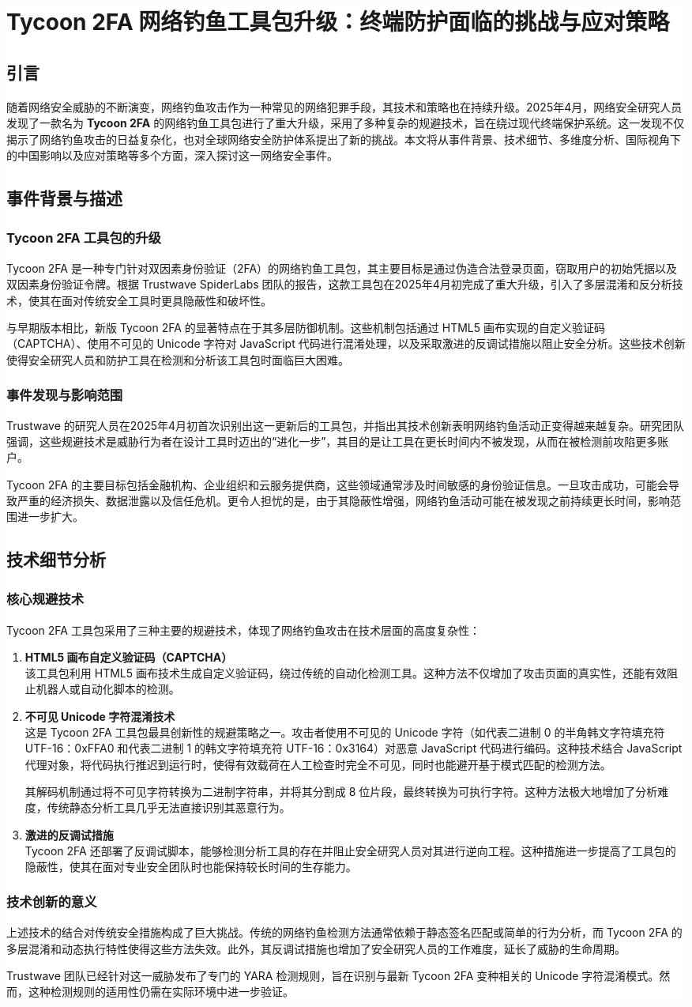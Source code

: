 # Tycoon 2FA 网络钓鱼工具包升级：终端防护面临的挑战与应对策略

## 引言

随着网络安全威胁的不断演变，网络钓鱼攻击作为一种常见的网络犯罪手段，其技术和策略也在持续升级。2025年4月，网络安全研究人员发现了一款名为 **Tycoon 2FA** 的网络钓鱼工具包进行了重大升级，采用了多种复杂的规避技术，旨在绕过现代终端保护系统。这一发现不仅揭示了网络钓鱼攻击的日益复杂化，也对全球网络安全防护体系提出了新的挑战。本文将从事件背景、技术细节、多维度分析、国际视角下的中国影响以及应对策略等多个方面，深入探讨这一网络安全事件。

## 事件背景与描述

### Tycoon 2FA 工具包的升级

Tycoon 2FA 是一种专门针对双因素身份验证（2FA）的网络钓鱼工具包，其主要目标是通过伪造合法登录页面，窃取用户的初始凭据以及双因素身份验证令牌。根据 Trustwave SpiderLabs 团队的报告，这款工具包在2025年4月初完成了重大升级，引入了多层混淆和反分析技术，使其在面对传统安全工具时更具隐蔽性和破坏性。

与早期版本相比，新版 Tycoon 2FA 的显著特点在于其多层防御机制。这些机制包括通过 HTML5 画布实现的自定义验证码（CAPTCHA）、使用不可见的 Unicode 字符对 JavaScript 代码进行混淆处理，以及采取激进的反调试措施以阻止安全分析。这些技术创新使得安全研究人员和防护工具在检测和分析该工具包时面临巨大困难。

### 事件发现与影响范围

Trustwave 的研究人员在2025年4月初首次识别出这一更新后的工具包，并指出其技术创新表明网络钓鱼活动正变得越来越复杂。研究团队强调，这些规避技术是威胁行为者在设计工具时迈出的“进化一步”，其目的是让工具在更长时间内不被发现，从而在被检测前攻陷更多账户。

Tycoon 2FA 的主要目标包括金融机构、企业组织和云服务提供商，这些领域通常涉及时间敏感的身份验证信息。一旦攻击成功，可能会导致严重的经济损失、数据泄露以及信任危机。更令人担忧的是，由于其隐蔽性增强，网络钓鱼活动可能在被发现之前持续更长时间，影响范围进一步扩大。

## 技术细节分析

### 核心规避技术

Tycoon 2FA 工具包采用了三种主要的规避技术，体现了网络钓鱼攻击在技术层面的高度复杂性：

1. **HTML5 画布自定义验证码（CAPTCHA）**  
   该工具包利用 HTML5 画布技术生成自定义验证码，绕过传统的自动化检测工具。这种方法不仅增加了攻击页面的真实性，还能有效阻止机器人或自动化脚本的检测。

2. **不可见 Unicode 字符混淆技术**  
   这是 Tycoon 2FA 工具包最具创新性的规避策略之一。攻击者使用不可见的 Unicode 字符（如代表二进制 0 的半角韩文字符填充符 UTF-16：0xFFA0 和代表二进制 1 的韩文字符填充符 UTF-16：0x3164）对恶意 JavaScript 代码进行编码。这种技术结合 JavaScript 代理对象，将代码执行推迟到运行时，使得有效载荷在人工检查时完全不可见，同时也能避开基于模式匹配的检测方法。

   其解码机制通过将不可见字符转换为二进制字符串，并将其分割成 8 位片段，最终转换为可执行字符。这种方法极大地增加了分析难度，传统静态分析工具几乎无法直接识别其恶意行为。

3. **激进的反调试措施**  
   Tycoon 2FA 还部署了反调试脚本，能够检测分析工具的存在并阻止安全研究人员对其进行逆向工程。这种措施进一步提高了工具包的隐蔽性，使其在面对专业安全团队时也能保持较长时间的生存能力。

### 技术创新的意义

上述技术的结合对传统安全措施构成了巨大挑战。传统的网络钓鱼检测方法通常依赖于静态签名匹配或简单的行为分析，而 Tycoon 2FA 的多层混淆和动态执行特性使得这些方法失效。此外，其反调试措施也增加了安全研究人员的工作难度，延长了威胁的生命周期。

Trustwave 团队已经针对这一威胁发布了专门的 YARA 检测规则，旨在识别与最新 Tycoon 2FA 变种相关的 Unicode 字符混淆模式。然而，这种检测规则的适用性仍需在实际环境中进一步验证。
